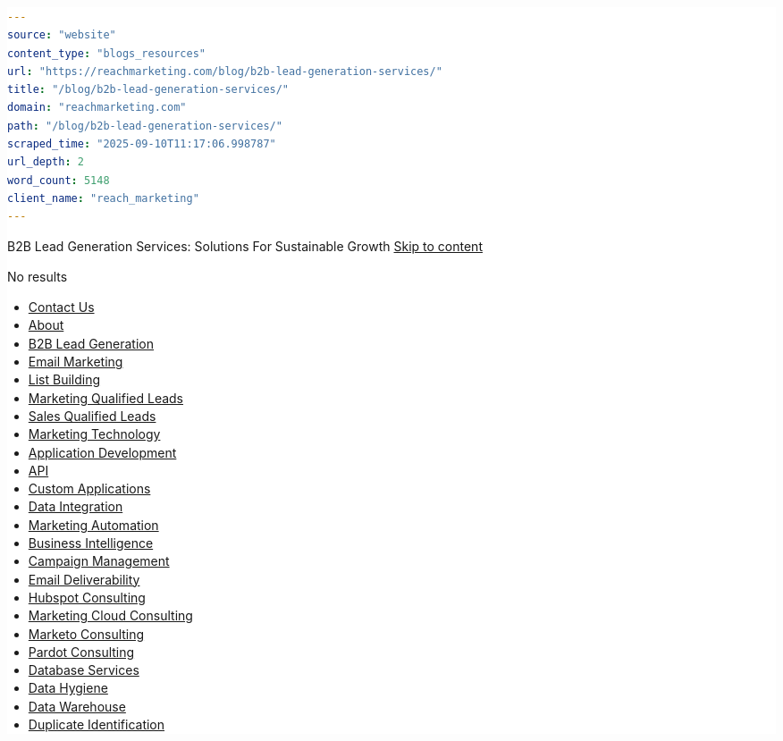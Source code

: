 ```yaml
---
source: "website"
content_type: "blogs_resources"
url: "https://reachmarketing.com/blog/b2b-lead-generation-services/"
title: "/blog/b2b-lead-generation-services/"
domain: "reachmarketing.com"
path: "/blog/b2b-lead-generation-services/"
scraped_time: "2025-09-10T11:17:06.998787"
url_depth: 2
word_count: 5148
client_name: "reach_marketing"
---
```


B2B Lead Generation Services: Solutions For Sustainable Growth                                                            [Skip to content](#main)

No results

*   [Contact Us](https://reachmarketing.com/contact-us/)
*   [About](https://reachmarketing.com/about/)
*   [B2B Lead Generation](https://reachmarketing.com/b2b-lead-generation/)
*   [Email Marketing](https://reachmarketing.com/b2b-lead-generation/email-marketing/)
*   [List Building](https://reachmarketing.com/b2b-lead-generation/list-building/)
*   [Marketing Qualified Leads](https://reachmarketing.com/b2b-lead-generation/marketing-qualified-leads/)
*   [Sales Qualified Leads](https://reachmarketing.com/b2b-lead-generation/sales-qualified-leads/)
*   [Marketing Technology](https://reachmarketing.com/marketing-technology/)
*   [Application Development](https://reachmarketing.com/marketing-technology/application-development/)
*   [API](https://reachmarketing.com/marketing-technology/application-development/apis/)
*   [Custom Applications](https://reachmarketing.com/marketing-technology/application-development/custom-applications/)
*   [Data Integration](https://reachmarketing.com/marketing-technology/application-development/data-integration/)
*   [Marketing Automation](https://reachmarketing.com/marketing-technology/marketing-automation/)
*   [Business Intelligence](https://reachmarketing.com/marketing-technology/marketing-automation/business-intelligence/)
*   [Campaign Management](https://reachmarketing.com/marketing-technology/marketing-automation/campaign-management/)
*   [Email Deliverability](https://reachmarketing.com/marketing-technology/marketing-automation/email-deliverability/)
*   [Hubspot Consulting](https://reachmarketing.com/marketing-technology/marketing-automation/hubspot-consulting/)
*   [Marketing Cloud Consulting](https://reachmarketing.com/marketing-technology/marketing-automation/marketing-cloud-consulting/)
*   [Marketo Consulting](https://reachmarketing.com/marketing-technology/marketing-automation/marketo-consulting/)
*   [Pardot Consulting](https://reachmarketing.com/marketing-technology/marketing-automation/pardot-account-engagement-consulting/)
*   [Database Services](https://reachmarketing.com/marketing-technology/database-services/)
*   [Data Hygiene](https://reachmarketing.com/marketing-technology/database-services/data-hygiene/)
*   [Data Warehouse](https://reachmarketing.com/marketing-technology/database-services/data-warehouse/)
*   [Duplicate Identification](https://reachmarketing.com/marketing-technology/database-services/duplicate-identification/)
